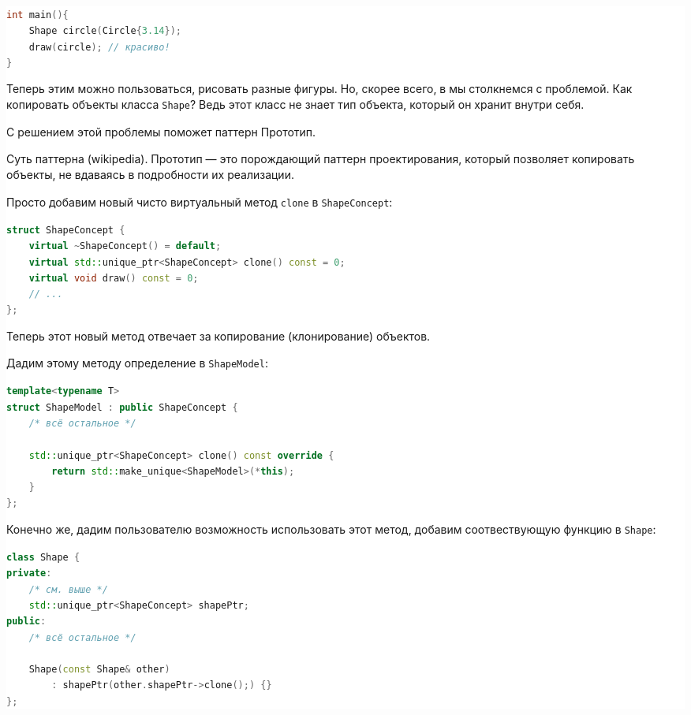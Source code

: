 ```cpp
int main(){
    Shape circle(Circle{3.14});
    draw(circle); // красиво!
}
```

Теперь этим можно пользоваться, рисовать разные фигуры. Но, скорее всего, в мы столкнемся с проблемой. Как
копировать объекты класса `Shape`? Ведь этот класс не знает тип объекта, который он хранит внутри себя.

С решением этой проблемы поможет паттерн Прототип.

Суть паттерна (wikipedia). Прототип — это порождающий паттерн проектирования, который позволяет копировать объекты, не вдаваясь в
подробности их реализации.

Просто добавим новый чисто виртуальный метод `clone` в `ShapeConcept`:

```cpp
struct ShapeConcept {
    virtual ~ShapeConcept() = default;
    virtual std::unique_ptr<ShapeConcept> clone() const = 0;
    virtual void draw() const = 0;
    // ...
};
```

Теперь этот новый метод отвечает за копирование (клонирование) объектов.

Дадим этому методу определение в `ShapeModel`:

```cpp
template<typename T>
struct ShapeModel : public ShapeConcept {
    /* всё остальное */

    std::unique_ptr<ShapeConcept> clone() const override {
        return std::make_unique<ShapeModel>(*this);
    }
};
```

<p style="page-break-after: always;"> </p>

Конечно же, дадим пользователю возможность использовать этот метод, добавим соотвествующую функцию в `Shape`:

```cpp
class Shape {
private:
    /* см. выше */
    std::unique_ptr<ShapeConcept> shapePtr;
public:
    /* всё остальное */
    
    Shape(const Shape& other) 
        : shapePtr(other.shapePtr->clone();) {}
};
```
